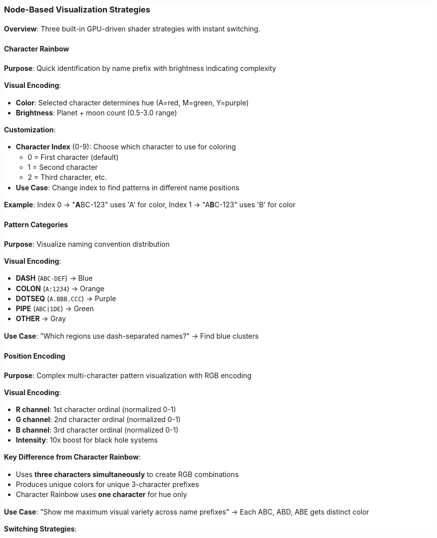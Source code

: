 ### Node-Based Visualization Strategies

**Overview**: Three built-in GPU-driven shader strategies with instant switching.

#### Character Rainbow

**Purpose**: Quick identification by name prefix with brightness indicating complexity

**Visual Encoding**:

- **Color**: Selected character determines hue (A=red, M=green, Y=purple)
- **Brightness**: Planet + moon count (0.5-3.0 range)

**Customization**:

- **Character Index** (0-9): Choose which character to use for coloring
  - 0 = First character (default)
  - 1 = Second character
  - 2 = Third character, etc.
- **Use Case**: Change index to find patterns in different name positions

**Example**: Index 0 → "**A**BC-123" uses 'A' for color, Index 1 → "A**B**C-123" uses 'B' for color

#### Pattern Categories

**Purpose**: Visualize naming convention distribution

**Visual Encoding**:

- **DASH** (`ABC-DEF`) → Blue
- **COLON** (`A:1234`) → Orange
- **DOTSEQ** (`A.BBB.CCC`) → Purple
- **PIPE** (`ABC|1DE`) → Green
- **OTHER** → Gray

**Use Case**: "Which regions use dash-separated names?" → Find blue clusters

#### Position Encoding

**Purpose**: Complex multi-character pattern visualization with RGB encoding

**Visual Encoding**:

- **R channel**: 1st character ordinal (normalized 0-1)
- **G channel**: 2nd character ordinal (normalized 0-1)
- **B channel**: 3rd character ordinal (normalized 0-1)
- **Intensity**: 10x boost for black hole systems

**Key Difference from Character Rainbow**:

- Uses **three characters simultaneously** to create RGB combinations
- Produces unique colors for unique 3-character prefixes
- Character Rainbow uses **one character** for hue only

**Use Case**: "Show me maximum visual variety across name prefixes" → Each ABC, ABD, ABE gets distinct color

**Switching Strategies**:
